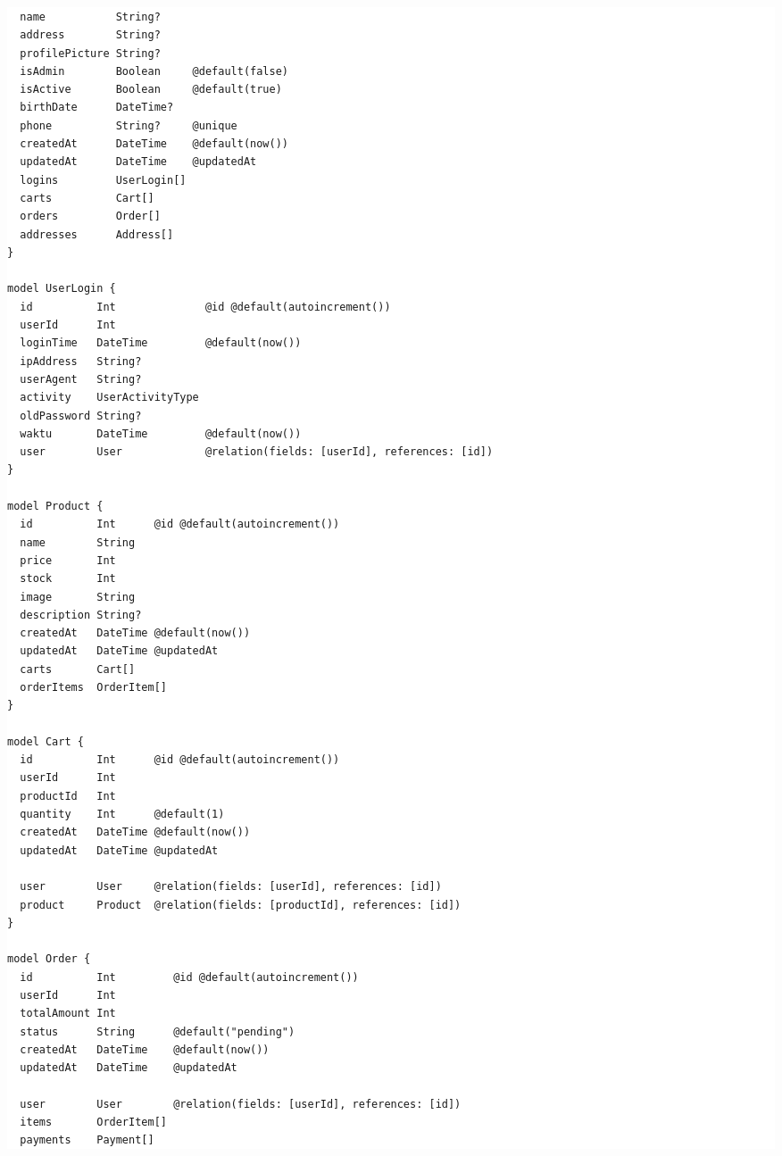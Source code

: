 ```prisma
  name           String?
  address        String?
  profilePicture String?
  isAdmin        Boolean     @default(false)
  isActive       Boolean     @default(true)
  birthDate      DateTime?
  phone          String?     @unique
  createdAt      DateTime    @default(now())
  updatedAt      DateTime    @updatedAt
  logins         UserLogin[]
  carts          Cart[]
  orders         Order[]
  addresses      Address[]
}

model UserLogin {
  id          Int              @id @default(autoincrement())
  userId      Int
  loginTime   DateTime         @default(now())
  ipAddress   String?
  userAgent   String?
  activity    UserActivityType
  oldPassword String?
  waktu       DateTime         @default(now())
  user        User             @relation(fields: [userId], references: [id])
}

model Product {
  id          Int      @id @default(autoincrement())
  name        String
  price       Int
  stock       Int
  image       String
  description String?
  createdAt   DateTime @default(now())
  updatedAt   DateTime @updatedAt
  carts       Cart[]
  orderItems  OrderItem[]
}

model Cart {
  id          Int      @id @default(autoincrement())
  userId      Int
  productId   Int
  quantity    Int      @default(1)
  createdAt   DateTime @default(now())
  updatedAt   DateTime @updatedAt

  user        User     @relation(fields: [userId], references: [id])
  product     Product  @relation(fields: [productId], references: [id])
}

model Order {
  id          Int         @id @default(autoincrement())
  userId      Int
  totalAmount Int
  status      String      @default("pending")
  createdAt   DateTime    @default(now())
  updatedAt   DateTime    @updatedAt

  user        User        @relation(fields: [userId], references: [id])
  items       OrderItem[] 
  payments    Payment[]
```